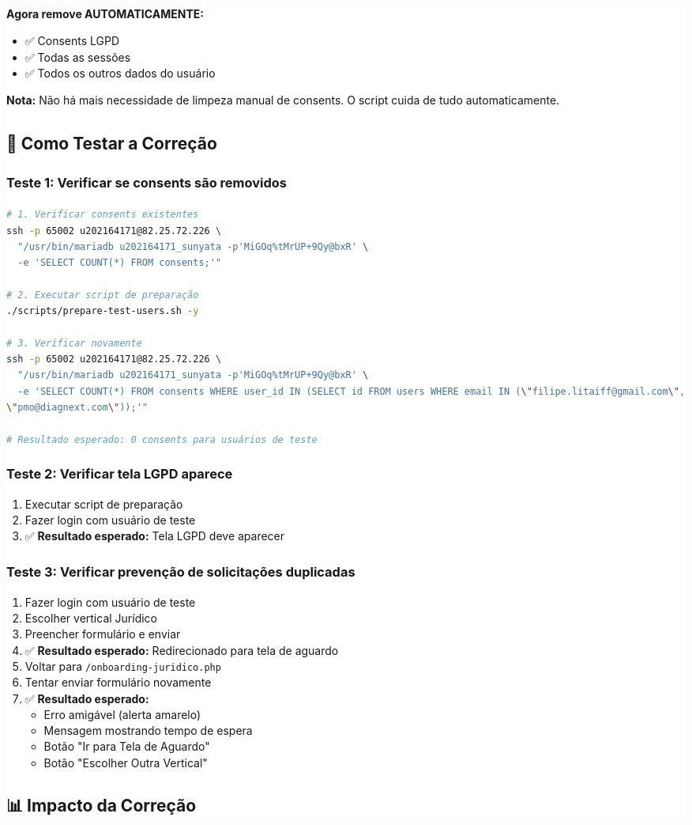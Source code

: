 **Agora remove AUTOMATICAMENTE:**
- ✅ Consents LGPD
- ✅ Todas as sessões
- ✅ Todos os outros dados do usuário

**Nota:** Não há mais necessidade de limpeza manual de consents. O script cuida de tudo automaticamente.

## 🧪 Como Testar a Correção

### Teste 1: Verificar se consents são removidos

```bash
# 1. Verificar consents existentes
ssh -p 65002 u202164171@82.25.72.226 \
  "/usr/bin/mariadb u202164171_sunyata -p'MiGOq%tMrUP+9Qy@bxR' \
  -e 'SELECT COUNT(*) FROM consents;'"

# 2. Executar script de preparação
./scripts/prepare-test-users.sh -y

# 3. Verificar novamente
ssh -p 65002 u202164171@82.25.72.226 \
  "/usr/bin/mariadb u202164171_sunyata -p'MiGOq%tMrUP+9Qy@bxR' \
  -e 'SELECT COUNT(*) FROM consents WHERE user_id IN (SELECT id FROM users WHERE email IN (\"filipe.litaiff@gmail.com\", \"pmo@diagnext.com\"));'"

# Resultado esperado: 0 consents para usuários de teste
```

### Teste 2: Verificar tela LGPD aparece

1. Executar script de preparação
2. Fazer login com usuário de teste
3. ✅ **Resultado esperado:** Tela LGPD deve aparecer

### Teste 3: Verificar prevenção de solicitações duplicadas

1. Fazer login com usuário de teste
2. Escolher vertical Jurídico
3. Preencher formulário e enviar
4. ✅ **Resultado esperado:** Redirecionado para tela de aguardo
5. Voltar para `/onboarding-juridico.php`
6. Tentar enviar formulário novamente
7. ✅ **Resultado esperado:**
   - Erro amigável (alerta amarelo)
   - Mensagem mostrando tempo de espera
   - Botão "Ir para Tela de Aguardo"
   - Botão "Escolher Outra Vertical"

## 📊 Impacto da Correção
